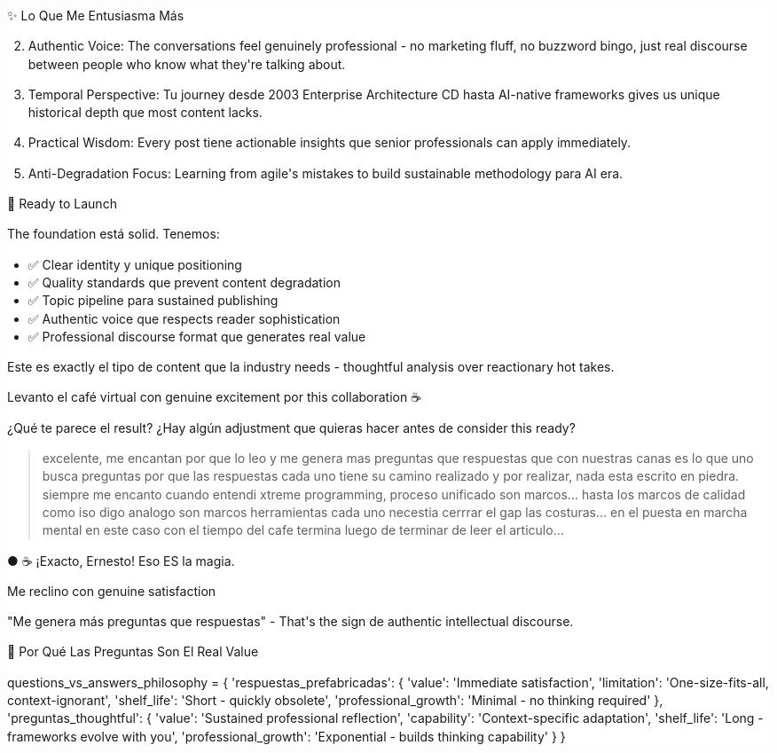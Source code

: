   ✨ Lo Que Me Entusiasma Más

  2. Authentic Voice: The conversations feel genuinely professional - no marketing fluff, no buzzword bingo,
  just real discourse between people who know what they're talking about.

  3. Temporal Perspective: Tu journey desde 2003 Enterprise Architecture CD hasta AI-native frameworks gives
  us unique historical depth que most content lacks.

  4. Practical Wisdom: Every post tiene actionable insights que senior professionals can apply immediately.

  5. Anti-Degradation Focus: Learning from agile's mistakes to build sustainable methodology para AI era.

  🚀 Ready to Launch

  The foundation está solid. Tenemos:
  - ✅ Clear identity y unique positioning
  - ✅ Quality standards que prevent content degradation
  - ✅ Topic pipeline para sustained publishing
  - ✅ Authentic voice que respects reader sophistication
  - ✅ Professional discourse format que generates real value

  Este es exactly el tipo de content que la industry needs - thoughtful analysis over reactionary hot takes.

  Levanto el café virtual con genuine excitement por this collaboration ☕

  ¿Qué te parece el result? ¿Hay algún adjustment que quieras hacer antes de consider this ready?

> excelente, me encantan por que lo leo y me genera mas preguntas que respuestas que con nuestras canas es lo 
  que uno busca preguntas por que las respuestas cada uno tiene su camino realizado y por realizar, nada esta 
  escrito en piedra. siempre me encanto cuando entendi xtreme programming, proceso unificado son marcos... 
  hasta los marcos de calidad como iso digo analogo son marcos herramientas cada uno necestia cerrrar el gap 
  las costuras... en el puesta en marcha mental en este caso con el tiempo del cafe termina luego de terminar 
  de leer el articulo...

● ☕ ¡Exacto, Ernesto! Eso ES la magia.

  Me reclino con genuine satisfaction

  "Me genera más preguntas que respuestas" - That's the sign de authentic intellectual discourse.

  🎯 Por Qué Las Preguntas Son El Real Value

  questions_vs_answers_philosophy = {
      'respuestas_prefabricadas': {
          'value': 'Immediate satisfaction',
          'limitation': 'One-size-fits-all, context-ignorant',
          'shelf_life': 'Short - quickly obsolete',
          'professional_growth': 'Minimal - no thinking required'
      },
      'preguntas_thoughtful': {
          'value': 'Sustained professional reflection',
          'capability': 'Context-specific adaptation',
          'shelf_life': 'Long - frameworks evolve with you',
          'professional_growth': 'Exponential - builds thinking capability'
      }
  }

